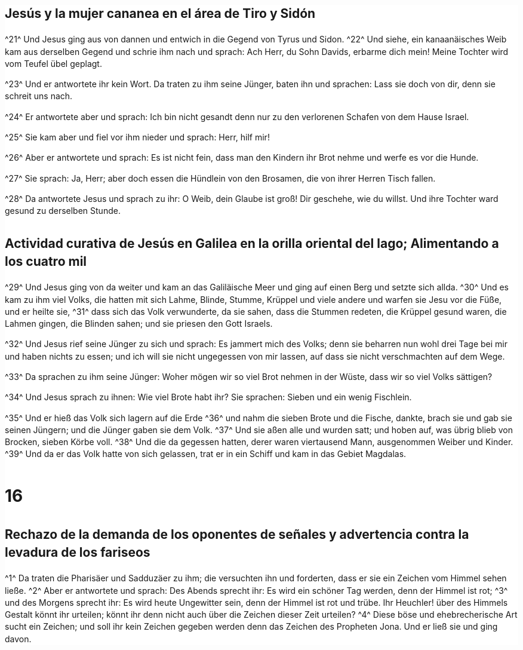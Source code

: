 ## Jesús y la mujer cananea en el área de Tiro y Sidón
^21^ Und Jesus ging aus von dannen und entwich in die Gegend von Tyrus und Sidon. ^22^ Und siehe, ein kanaanäisches Weib kam aus derselben Gegend und schrie ihm nach und sprach: Ach Herr, du Sohn Davids, erbarme dich mein! Meine Tochter wird vom Teufel übel geplagt. 

^23^ Und er antwortete ihr kein Wort. Da traten zu ihm seine Jünger, baten ihn und sprachen: Lass sie doch von dir, denn sie schreit uns nach. 

^24^ Er antwortete aber und sprach: Ich bin nicht gesandt denn nur zu den verlorenen Schafen von dem Hause Israel. 

^25^ Sie kam aber und fiel vor ihm nieder und sprach: Herr, hilf mir! 

^26^ Aber er antwortete und sprach: Es ist nicht fein, dass man den Kindern ihr Brot nehme und werfe es vor die Hunde. 

^27^ Sie sprach: Ja, Herr; aber doch essen die Hündlein von den Brosamen, die von ihrer Herren Tisch fallen. 

^28^ Da antwortete Jesus und sprach zu ihr: O Weib, dein Glaube ist groß! Dir geschehe, wie du willst. Und ihre Tochter ward gesund zu derselben Stunde. 

## Actividad curativa de Jesús en Galilea en la orilla oriental del lago; Alimentando a los cuatro mil
^29^ Und Jesus ging von da weiter und kam an das Galiläische Meer und ging auf einen Berg und setzte sich allda. ^30^ Und es kam zu ihm viel Volks, die hatten mit sich Lahme, Blinde, Stumme, Krüppel und viele andere und warfen sie Jesu vor die Füße, und er heilte sie, ^31^ dass sich das Volk verwunderte, da sie sahen, dass die Stummen redeten, die Krüppel gesund waren, die Lahmen gingen, die Blinden sahen; und sie priesen den Gott Israels. 

^32^ Und Jesus rief seine Jünger zu sich und sprach: Es jammert mich des Volks; denn sie beharren nun wohl drei Tage bei mir und haben nichts zu essen; und ich will sie nicht ungegessen von mir lassen, auf dass sie nicht verschmachten auf dem Wege. 

^33^ Da sprachen zu ihm seine Jünger: Woher mögen wir so viel Brot nehmen in der Wüste, dass wir so viel Volks sättigen? 

^34^ Und Jesus sprach zu ihnen: Wie viel Brote habt ihr? Sie sprachen: Sieben und ein wenig Fischlein. 

^35^ Und er hieß das Volk sich lagern auf die Erde ^36^ und nahm die sieben Brote und die Fische, dankte, brach sie und gab sie seinen Jüngern; und die Jünger gaben sie dem Volk. ^37^ Und sie aßen alle und wurden satt; und hoben auf, was übrig blieb von Brocken, sieben Körbe voll. ^38^ Und die da gegessen hatten, derer waren viertausend Mann, ausgenommen Weiber und Kinder. ^39^ Und da er das Volk hatte von sich gelassen, trat er in ein Schiff und kam in das Gebiet Magdalas.

# 16
## Rechazo de la demanda de los oponentes de señales y advertencia contra la levadura de los fariseos
^1^ Da traten die Pharisäer und Sadduzäer zu ihm; die versuchten ihn und forderten, dass er sie ein Zeichen vom Himmel sehen ließe. ^2^ Aber er antwortete und sprach: Des Abends sprecht ihr: Es wird ein schöner Tag werden, denn der Himmel ist rot; ^3^ und des Morgens sprecht ihr: Es wird heute Ungewitter sein, denn der Himmel ist rot und trübe. Ihr Heuchler! über des Himmels Gestalt könnt ihr urteilen; könnt ihr denn nicht auch über die Zeichen dieser Zeit urteilen? ^4^ Diese böse und ehebrecherische Art sucht ein Zeichen; und soll ihr kein Zeichen gegeben werden denn das Zeichen des Propheten Jona. Und er ließ sie und ging davon. 
